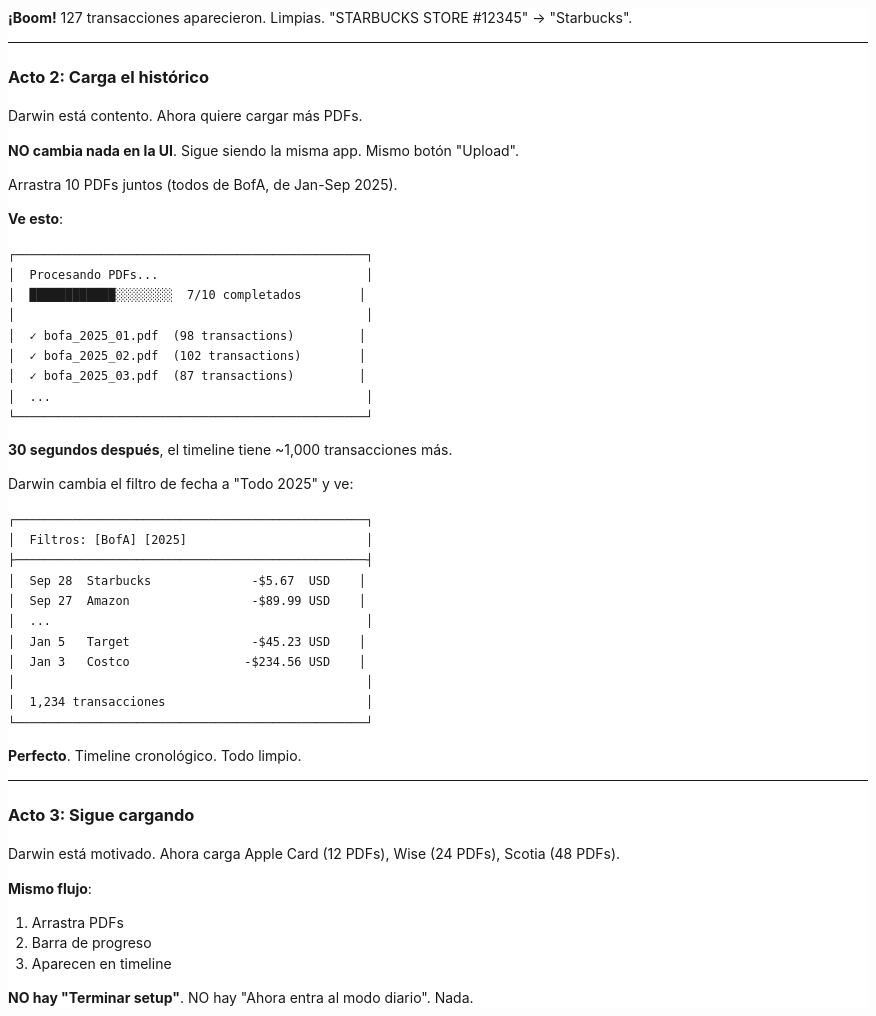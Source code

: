 **¡Boom!** 127 transacciones aparecieron. Limpias. "STARBUCKS STORE #12345" → "Starbucks".

---

### Acto 2: Carga el histórico

Darwin está contento. Ahora quiere cargar más PDFs.

**NO cambia nada en la UI**. Sigue siendo la misma app. Mismo botón "Upload".

Arrastra 10 PDFs juntos (todos de BofA, de Jan-Sep 2025).

**Ve esto**:
```
┌─────────────────────────────────────────────────┐
│  Procesando PDFs...                             │
│  ████████████░░░░░░░░  7/10 completados        │
│                                                 │
│  ✓ bofa_2025_01.pdf  (98 transactions)         │
│  ✓ bofa_2025_02.pdf  (102 transactions)        │
│  ✓ bofa_2025_03.pdf  (87 transactions)         │
│  ...                                            │
└─────────────────────────────────────────────────┘
```

**30 segundos después**, el timeline tiene ~1,000 transacciones más.

Darwin cambia el filtro de fecha a "Todo 2025" y ve:
```
┌─────────────────────────────────────────────────┐
│  Filtros: [BofA] [2025]                         │
├─────────────────────────────────────────────────┤
│  Sep 28  Starbucks              -$5.67  USD    │
│  Sep 27  Amazon                 -$89.99 USD    │
│  ...                                            │
│  Jan 5   Target                 -$45.23 USD    │
│  Jan 3   Costco                -$234.56 USD    │
│                                                 │
│  1,234 transacciones                            │
└─────────────────────────────────────────────────┘
```

**Perfecto**. Timeline cronológico. Todo limpio.

---

### Acto 3: Sigue cargando

Darwin está motivado. Ahora carga Apple Card (12 PDFs), Wise (24 PDFs), Scotia (48 PDFs).

**Mismo flujo**:
1. Arrastra PDFs
2. Barra de progreso
3. Aparecen en timeline

**NO hay "Terminar setup"**. NO hay "Ahora entra al modo diario". Nada.

